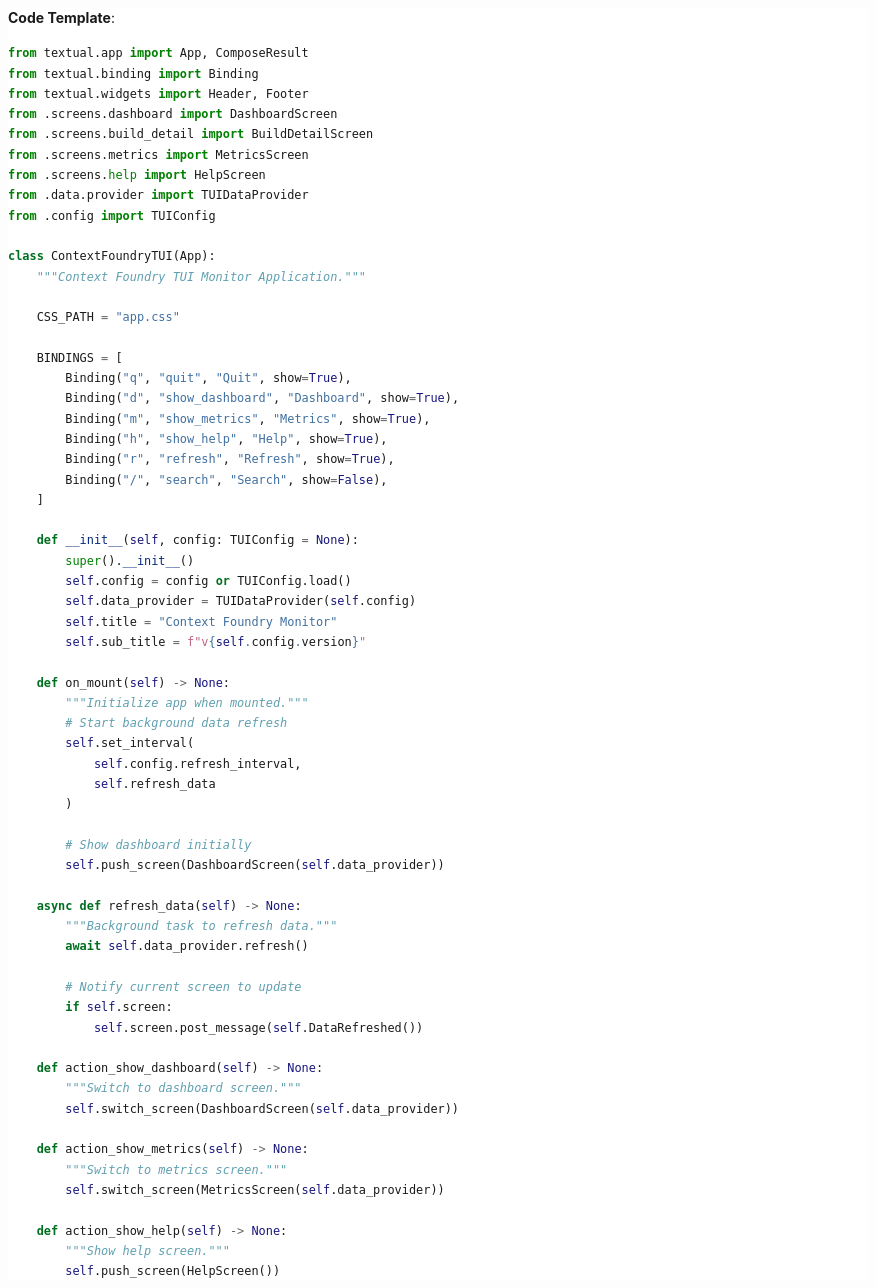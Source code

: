 **Code Template**:

```python
from textual.app import App, ComposeResult
from textual.binding import Binding
from textual.widgets import Header, Footer
from .screens.dashboard import DashboardScreen
from .screens.build_detail import BuildDetailScreen
from .screens.metrics import MetricsScreen
from .screens.help import HelpScreen
from .data.provider import TUIDataProvider
from .config import TUIConfig

class ContextFoundryTUI(App):
    """Context Foundry TUI Monitor Application."""

    CSS_PATH = "app.css"

    BINDINGS = [
        Binding("q", "quit", "Quit", show=True),
        Binding("d", "show_dashboard", "Dashboard", show=True),
        Binding("m", "show_metrics", "Metrics", show=True),
        Binding("h", "show_help", "Help", show=True),
        Binding("r", "refresh", "Refresh", show=True),
        Binding("/", "search", "Search", show=False),
    ]

    def __init__(self, config: TUIConfig = None):
        super().__init__()
        self.config = config or TUIConfig.load()
        self.data_provider = TUIDataProvider(self.config)
        self.title = "Context Foundry Monitor"
        self.sub_title = f"v{self.config.version}"

    def on_mount(self) -> None:
        """Initialize app when mounted."""
        # Start background data refresh
        self.set_interval(
            self.config.refresh_interval,
            self.refresh_data
        )

        # Show dashboard initially
        self.push_screen(DashboardScreen(self.data_provider))

    async def refresh_data(self) -> None:
        """Background task to refresh data."""
        await self.data_provider.refresh()

        # Notify current screen to update
        if self.screen:
            self.screen.post_message(self.DataRefreshed())

    def action_show_dashboard(self) -> None:
        """Switch to dashboard screen."""
        self.switch_screen(DashboardScreen(self.data_provider))

    def action_show_metrics(self) -> None:
        """Switch to metrics screen."""
        self.switch_screen(MetricsScreen(self.data_provider))

    def action_show_help(self) -> None:
        """Show help screen."""
        self.push_screen(HelpScreen())
```